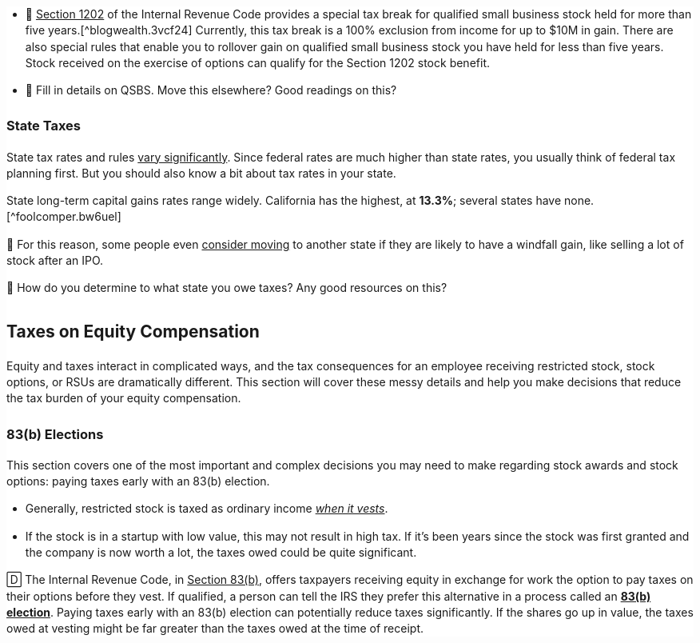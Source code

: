 - 🔹 [Section 1202](https://www.investopedia.com/terms/s/section-1202.asp) of the Internal
  Revenue Code provides a special tax break for qualified small business stock held for more
  than five years.[^blogwealth.3vcf24]
  Currently, this tax break is a 100% exclusion from income for up to $10M in gain.
  There are also special rules that enable you to rollover gain on qualified small business
  stock you have held for less than five years.
  Stock received on the exercise of options can qualify for the Section 1202 stock benefit.

- 🚧 Fill in details on QSBS. Move this elsewhere?
  Good readings on this?

### State Taxes

State tax rates and rules
[vary significantly](https://taxfoundation.org/state-individual-income-tax-rates-brackets-2018/).
Since federal rates are much higher than state rates, you usually think of federal tax
planning first.
But you should also know a bit about tax rates in your state.

State long-term capital gains rates range widely.
California has the highest, at **13.3%**; several states have none.[^foolcomper.bw6uel]

🔹 For this reason, some people even
[consider moving](https://www.forbes.com/sites/robertwood/2016/05/17/can-you-avoid-california-taxes-by-moving/)
to another state if they are likely to have a windfall gain, like selling a lot of stock
after an IPO.

🚧 How do you determine to what state you owe taxes?
Any good resources on this?

## Taxes on Equity Compensation

Equity and taxes interact in complicated ways, and the tax consequences for an employee
receiving restricted stock, stock options, or RSUs are dramatically different.
This section will cover these messy details and help you make decisions that reduce the
tax burden of your equity compensation.

### 83(b) Elections

This section covers one of the most important and complex decisions you may need to make
regarding stock awards and stock options:
paying taxes early with an 83(b) election.

- Generally, restricted stock is taxed as ordinary income
  [*when it vests*](https://www.investopedia.com/articles/tax/09/restricted-stock-tax.asp).

- If the stock is in a startup with low value, this may not result in high tax.
  If it’s been years since the stock was first granted and the company is now worth a lot,
  the taxes owed could be quite significant.

🄳 The Internal Revenue Code, in
[Section 83(b)](https://www.law.cornell.edu/uscode/text/26/83), offers taxpayers receiving
equity in exchange for work the option to pay taxes on their options before they vest.
If qualified, a person can tell the IRS they prefer this alternative in a process called
an
[**83(b) election**](https://web.archive.org/web/20190905050448/http://acceleratedvesting.com/what-is-an-83b-election-and-when-do-i-make-it-part-1-with-graphic/).
Paying taxes early with an 83(b) election can potentially reduce taxes significantly.
If the shares go up in value, the taxes owed at vesting might be far greater than the
taxes owed at the time of receipt.
